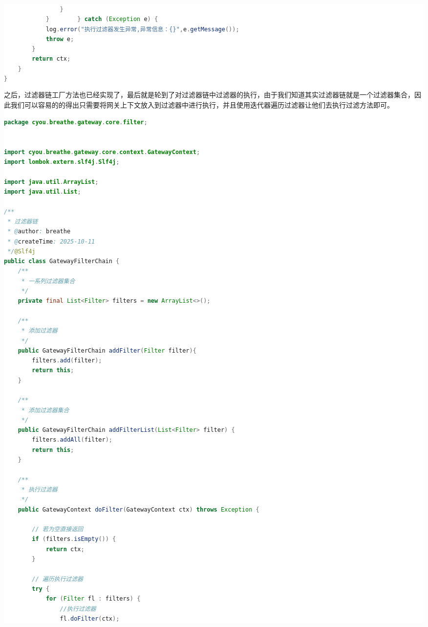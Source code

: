 ```java
                }  
            }        } catch (Exception e) {  
            log.error("执行过滤器发生异常,异常信息：{}",e.getMessage());  
            throw e;  
        }  
        return ctx;  
    }  
}
```
之后，过滤器链工厂方法也已经实现了，最后就是轮到了对过滤器链中过滤器的执行，由于我们知道其实过滤器链就是一个过滤器集合，因此我们可以容易的的得出只需要将网关上下文放入到过滤器中进行执行，并且使用迭代器遍历过滤器让他们去执行过滤方法即可。  
```java
package cyou.breathe.gateway.core.filter;  
  
  
import cyou.breathe.gateway.core.context.GatewayContext;  
import lombok.extern.slf4j.Slf4j;  
  
import java.util.ArrayList;  
import java.util.List;  
  
/**  
 * 过滤器链  
 * @author: breathe  
 * @createTime: 2025-10-11  
 */@Slf4j  
public class GatewayFilterChain {  
    /**  
     * 一系列过滤器集合  
     */  
    private final List<Filter> filters = new ArrayList<>();  
  
    /**  
     * 添加过滤器  
     */  
    public GatewayFilterChain addFilter(Filter filter){  
        filters.add(filter);  
        return this;  
    }  
  
    /**  
     * 添加过滤器集合  
     */  
    public GatewayFilterChain addFilterList(List<Filter> filter) {  
        filters.addAll(filter);  
        return this;  
    }  
  
    /**  
     * 执行过滤器  
     */  
    public GatewayContext doFilter(GatewayContext ctx) throws Exception {  
  
        // 若为空直接返回  
        if (filters.isEmpty()) {  
            return ctx;  
        }  
  
        // 遍历执行过滤器  
        try {  
            for (Filter fl : filters) {  
                //执行过滤器  
                fl.doFilter(ctx);  
```